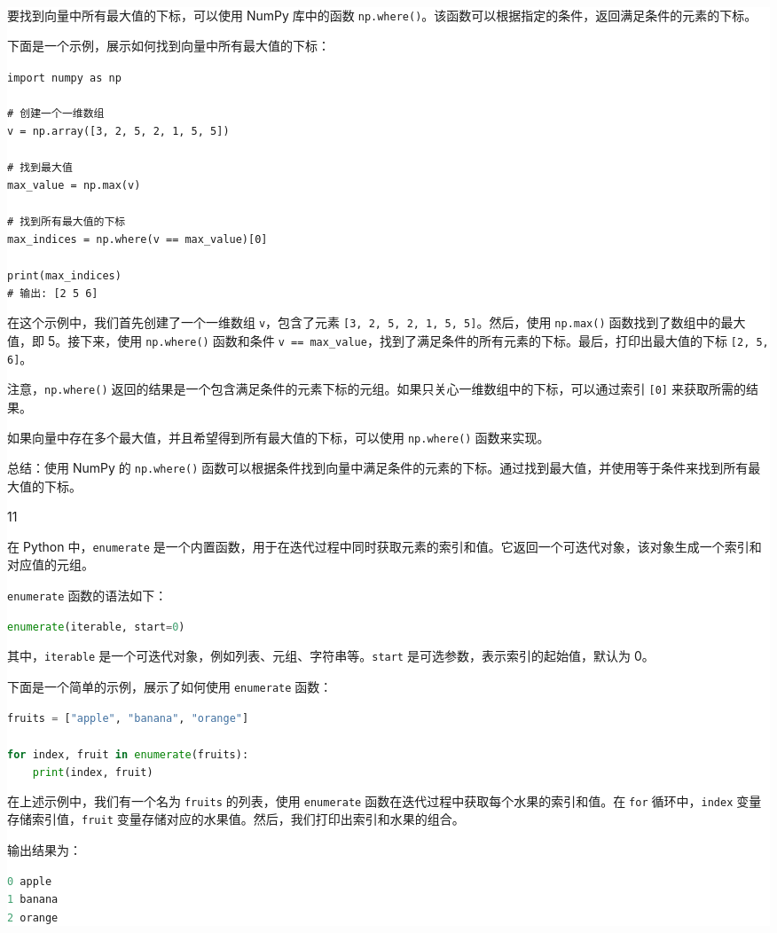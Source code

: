要找到向量中所有最大值的下标，可以使用 NumPy 库中的函数 `np.where()`。该函数可以根据指定的条件，返回满足条件的元素的下标。

下面是一个示例，展示如何找到向量中所有最大值的下标：

```
import numpy as np

# 创建一个一维数组
v = np.array([3, 2, 5, 2, 1, 5, 5])

# 找到最大值
max_value = np.max(v)

# 找到所有最大值的下标
max_indices = np.where(v == max_value)[0]

print(max_indices)
# 输出: [2 5 6]
```

在这个示例中，我们首先创建了一个一维数组 `v`，包含了元素 `[3, 2, 5, 2, 1, 5, 5]`。然后，使用 `np.max()` 函数找到了数组中的最大值，即 5。接下来，使用 `np.where()` 函数和条件 `v == max_value`，找到了满足条件的所有元素的下标。最后，打印出最大值的下标 `[2, 5, 6]`。

注意，`np.where()` 返回的结果是一个包含满足条件的元素下标的元组。如果只关心一维数组中的下标，可以通过索引 `[0]` 来获取所需的结果。

如果向量中存在多个最大值，并且希望得到所有最大值的下标，可以使用 `np.where()` 函数来实现。

总结：使用 NumPy 的 `np.where()` 函数可以根据条件找到向量中满足条件的元素的下标。通过找到最大值，并使用等于条件来找到所有最大值的下标。

11

在 Python 中，`enumerate` 是一个内置函数，用于在迭代过程中同时获取元素的索引和值。它返回一个可迭代对象，该对象生成一个索引和对应值的元组。

`enumerate` 函数的语法如下：

```python
enumerate(iterable, start=0)
```

其中，`iterable` 是一个可迭代对象，例如列表、元组、字符串等。`start` 是可选参数，表示索引的起始值，默认为 0。

下面是一个简单的示例，展示了如何使用 `enumerate` 函数：

```python
fruits = ["apple", "banana", "orange"]

for index, fruit in enumerate(fruits):
    print(index, fruit)
```

在上述示例中，我们有一个名为 `fruits` 的列表，使用 `enumerate` 函数在迭代过程中获取每个水果的索引和值。在 `for` 循环中，`index` 变量存储索引值，`fruit` 变量存储对应的水果值。然后，我们打印出索引和水果的组合。

输出结果为：

```python
0 apple
1 banana
2 orange
```
